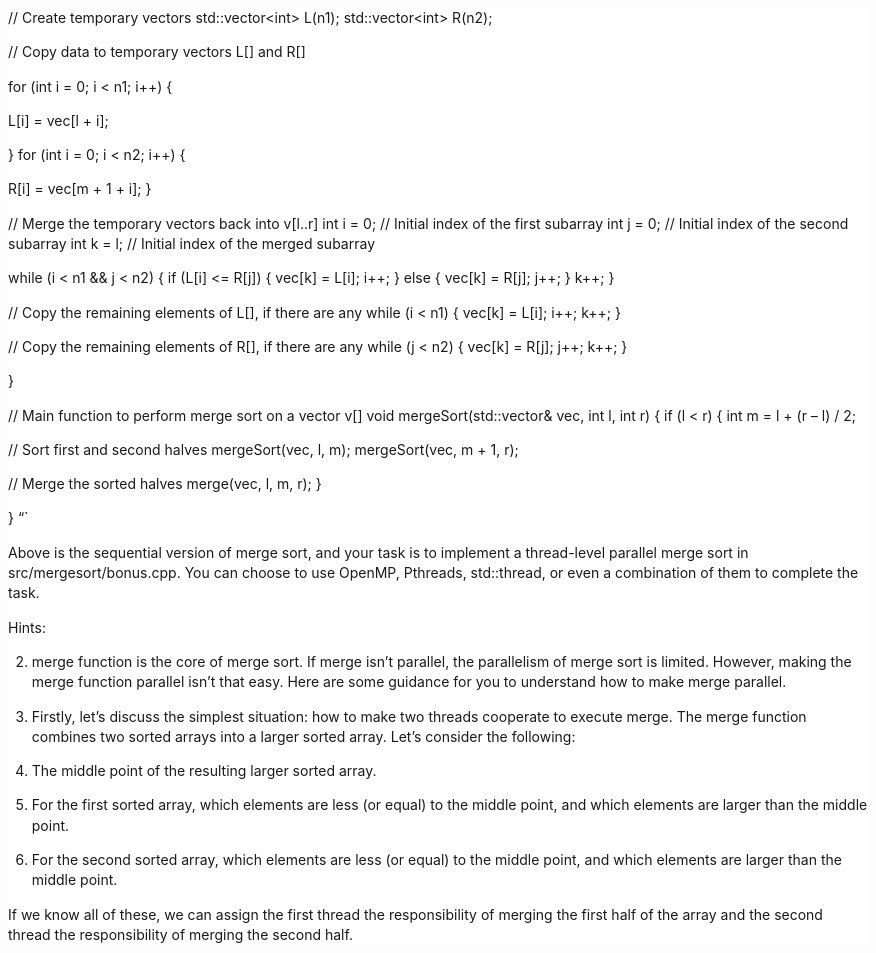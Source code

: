 // Create temporary vectors std::vector&lt;int&gt; L(n1); std::vector&lt;int&gt; R(n2);

// Copy data to temporary vectors L[] and R[]

for (int i = 0; i &lt; n1; i++) {

L[i] = vec[l + i];

} for (int i = 0; i &lt; n2; i++) {

R[i] = vec[m + 1 + i]; }

// Merge the temporary vectors back into v[l..r] int i = 0; // Initial index of the first subarray int j = 0; // Initial index of the second subarray int k = l; // Initial index of the merged subarray

while (i &lt; n1 &amp;&amp; j &lt; n2) { if (L[i] &lt;= R[j]) { vec[k] = L[i]; i++; } else { vec[k] = R[j]; j++; } k++; }

// Copy the remaining elements of L[], if there are any while (i &lt; n1) { vec[k] = L[i]; i++; k++; }

// Copy the remaining elements of R[], if there are any while (j &lt; n2) { vec[k] = R[j]; j++; k++; }

}

// Main function to perform merge sort on a vector v[] void mergeSort(std::vector&amp; vec, int l, int r) { if (l &lt; r) { int m = l + (r – l) / 2;

// Sort first and second halves mergeSort(vec, l, m); mergeSort(vec, m + 1, r);

// Merge the sorted halves merge(vec, l, m, r); }

} “`

Above is the sequential version of merge sort, and your task is to implement a thread-level parallel merge sort in src/mergesort/bonus.cpp. You can choose to use OpenMP, Pthreads, std::thread, or even a combination of them to complete the task.

Hints:

2. merge function is the core of merge sort. If merge isn’t parallel, the parallelism of merge sort is limited. However, making the merge function parallel isn’t that easy. Here are some guidance for you to understand how to make merge parallel.

3. Firstly, let’s discuss the simplest situation: how to make two threads cooperate to execute merge. The merge function combines two sorted arrays into a larger sorted array. Let’s consider the following:

1. The middle point of the resulting larger sorted array.

2. For the first sorted array, which elements are less (or equal) to the middle point, and which elements are larger than the middle point.

3. For the second sorted array, which elements are less (or equal) to the middle point, and which elements are larger than the middle point.

If we know all of these, we can assign the first thread the responsibility of merging the first half of the array and the second thread the responsibility of merging the second half.
